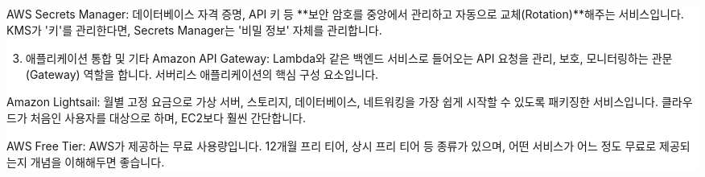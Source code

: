 AWS Secrets Manager: 데이터베이스 자격 증명, API 키 등 **보안 암호를 중앙에서 관리하고 자동으로 교체(Rotation)**해주는 서비스입니다. KMS가 '키'를 관리한다면, Secrets Manager는 '비밀 정보' 자체를 관리합니다.

3. 애플리케이션 통합 및 기타
   Amazon API Gateway: Lambda와 같은 백엔드 서비스로 들어오는 API 요청을 관리, 보호, 모니터링하는 관문(Gateway) 역할을 합니다. 서버리스 애플리케이션의 핵심 구성 요소입니다.

Amazon Lightsail: 월별 고정 요금으로 가상 서버, 스토리지, 데이터베이스, 네트워킹을 가장 쉽게 시작할 수 있도록 패키징한 서비스입니다. 클라우드가 처음인 사용자를 대상으로 하며, EC2보다 훨씬 간단합니다.

AWS Free Tier: AWS가 제공하는 무료 사용량입니다. 12개월 프리 티어, 상시 프리 티어 등 종류가 있으며, 어떤 서비스가 어느 정도 무료로 제공되는지 개념을 이해해두면 좋습니다.
